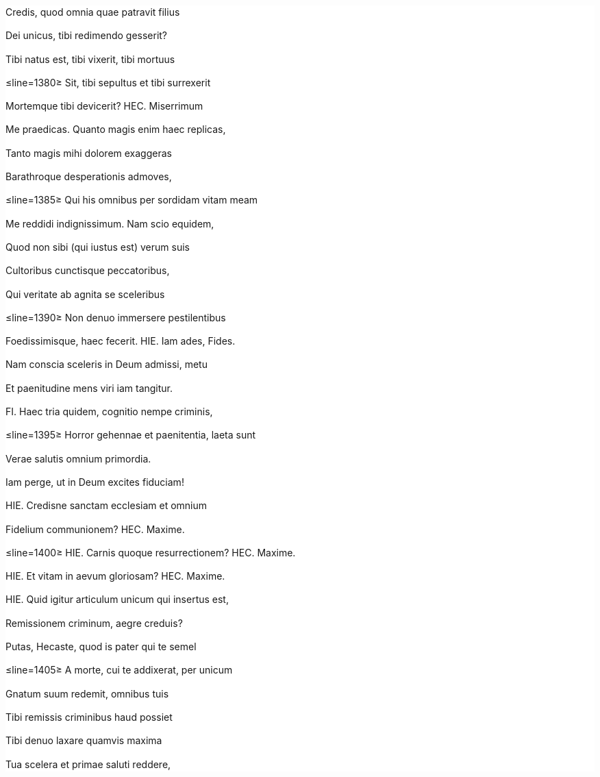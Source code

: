 Credis, quod omnia quae patravit filius

Dei unicus, tibi redimendo gesserit?

Tibi natus est, tibi vixerit, tibi mortuus

≤line=1380≥ Sit, tibi sepultus et tibi surrexerit

Mortemque tibi devicerit? HEC. Miserrimum

Me praedicas. Quanto magis enim haec replicas,

Tanto magis mihi dolorem exaggeras

Barathroque desperationis admoves,

≤line=1385≥ Qui his omnibus per sordidam vitam meam

Me reddidi indignissimum. Nam scio equidem,

Quod non sibi (qui iustus est) verum suis

Cultoribus cunctisque peccatoribus,

Qui veritate ab agnita se sceleribus

≤line=1390≥ Non denuo immersere pestilentibus

Foedissimisque, haec fecerit. HIE. Iam ades, Fides.

Nam conscia sceleris in Deum admissi, metu

Et paenitudine mens viri iam tangitur.

FI. Haec tria quidem, cognitio nempe criminis,

≤line=1395≥ Horror gehennae et paenitentia, laeta sunt

Verae salutis omnium primordia.

Iam perge, ut in Deum excites fiduciam!

HIE. Credisne sanctam ecclesiam et omnium

Fidelium communionem? HEC. Maxime.

≤line=1400≥ HIE. Carnis quoque resurrectionem? HEC. Maxime.

HIE. Et vitam in aevum gloriosam? HEC. Maxime.

HIE. Quid igitur articulum unicum qui insertus est,

Remissionem criminum, aegre creduis?

Putas, Hecaste, quod is pater qui te semel

≤line=1405≥ A morte, cui te addixerat, per unicum

Gnatum suum redemit, omnibus tuis

Tibi remissis criminibus haud possiet

Tibi denuo laxare quamvis maxima

Tua scelera et primae saluti reddere,
